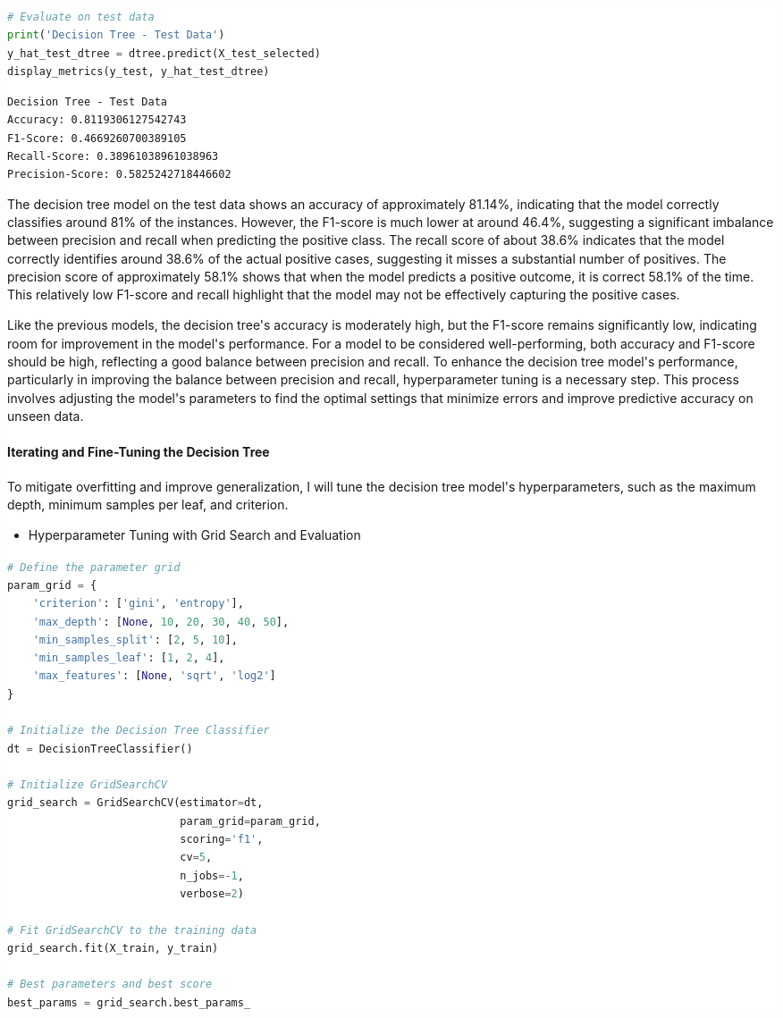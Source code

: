 
```python
# Evaluate on test data
print('Decision Tree - Test Data')
y_hat_test_dtree = dtree.predict(X_test_selected)
display_metrics(y_test, y_hat_test_dtree)

```

    Decision Tree - Test Data
    Accuracy: 0.8119306127542743
    F1-Score: 0.4669260700389105
    Recall-Score: 0.38961038961038963
    Precision-Score: 0.5825242718446602
    

The decision tree model on the test data shows an accuracy of approximately 81.14%, indicating that the model correctly classifies around 81% of the instances. However, the F1-score is much lower at around 46.4%, suggesting a significant imbalance between precision and recall when predicting the positive class. The recall score of about 38.6% indicates that the model correctly identifies around 38.6% of the actual positive cases, suggesting it misses a substantial number of positives. The precision score of approximately 58.1% shows that when the model predicts a positive outcome, it is correct 58.1% of the time. This relatively low F1-score and recall highlight that the model may not be effectively capturing the positive cases.

Like the previous models, the decision tree's accuracy is moderately high, but the F1-score remains significantly low, indicating room for improvement in the model's performance. For a model to be considered well-performing, both accuracy and F1-score should be high, reflecting a good balance between precision and recall. To enhance the decision tree model's performance, particularly in improving the balance between precision and recall, hyperparameter tuning is a necessary step. This process involves adjusting the model's parameters to find the optimal settings that minimize errors and improve predictive accuracy on unseen data.

#### Iterating and Fine-Tuning the Decision Tree

To mitigate overfitting and improve generalization, I will tune the decision tree model's hyperparameters, such as the maximum depth, minimum samples per leaf, and criterion.



- Hyperparameter Tuning with Grid Search and Evaluation



```python
# Define the parameter grid
param_grid = {
    'criterion': ['gini', 'entropy'],
    'max_depth': [None, 10, 20, 30, 40, 50],
    'min_samples_split': [2, 5, 10],
    'min_samples_leaf': [1, 2, 4],
    'max_features': [None, 'sqrt', 'log2']
}

# Initialize the Decision Tree Classifier
dt = DecisionTreeClassifier()

# Initialize GridSearchCV
grid_search = GridSearchCV(estimator=dt,
                           param_grid=param_grid,
                           scoring='f1',
                           cv=5,
                           n_jobs=-1,
                           verbose=2)

# Fit GridSearchCV to the training data
grid_search.fit(X_train, y_train)

# Best parameters and best score
best_params = grid_search.best_params_
```